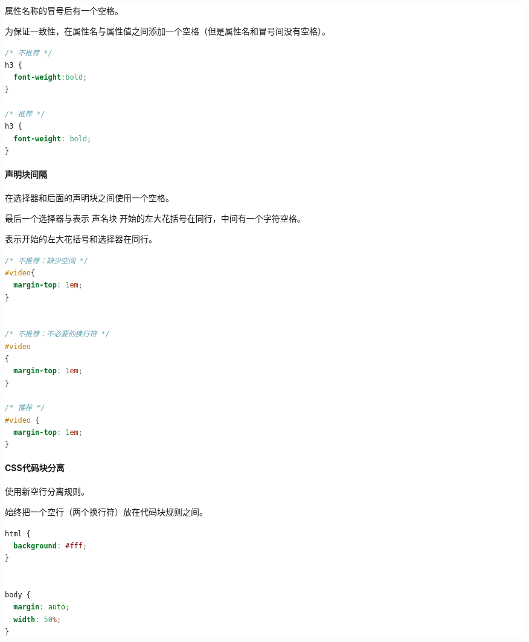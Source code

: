 属性名称的冒号后有一个空格。

为保证一致性，在属性名与属性值之间添加一个空格（但是属性名和冒号间没有空格）。

``` css
/* 不推荐 */
h3 {
  font-weight:bold;
}

/* 推荐 */
h3 {
  font-weight: bold;
}
```

#### 声明块间隔

在选择器和后面的声明块之间使用一个空格。

最后一个选择器与表示 声名块 开始的左大花括号在同行，中间有一个字符空格。

表示开始的左大花括号和选择器在同行。

``` css
/* 不推荐：缺少空间 */
#video{
  margin-top: 1em;
}


/* 不推荐：不必要的换行符 */
#video
{
  margin-top: 1em;
}

/* 推荐 */
#video {
  margin-top: 1em;
}
```

#### CSS代码块分离

使用新空行分离规则。

始终把一个空行（两个换行符）放在代码块规则之间。

``` css
html {
  background: #fff;
}


body {
  margin: auto;
  width: 50%;
}
```

